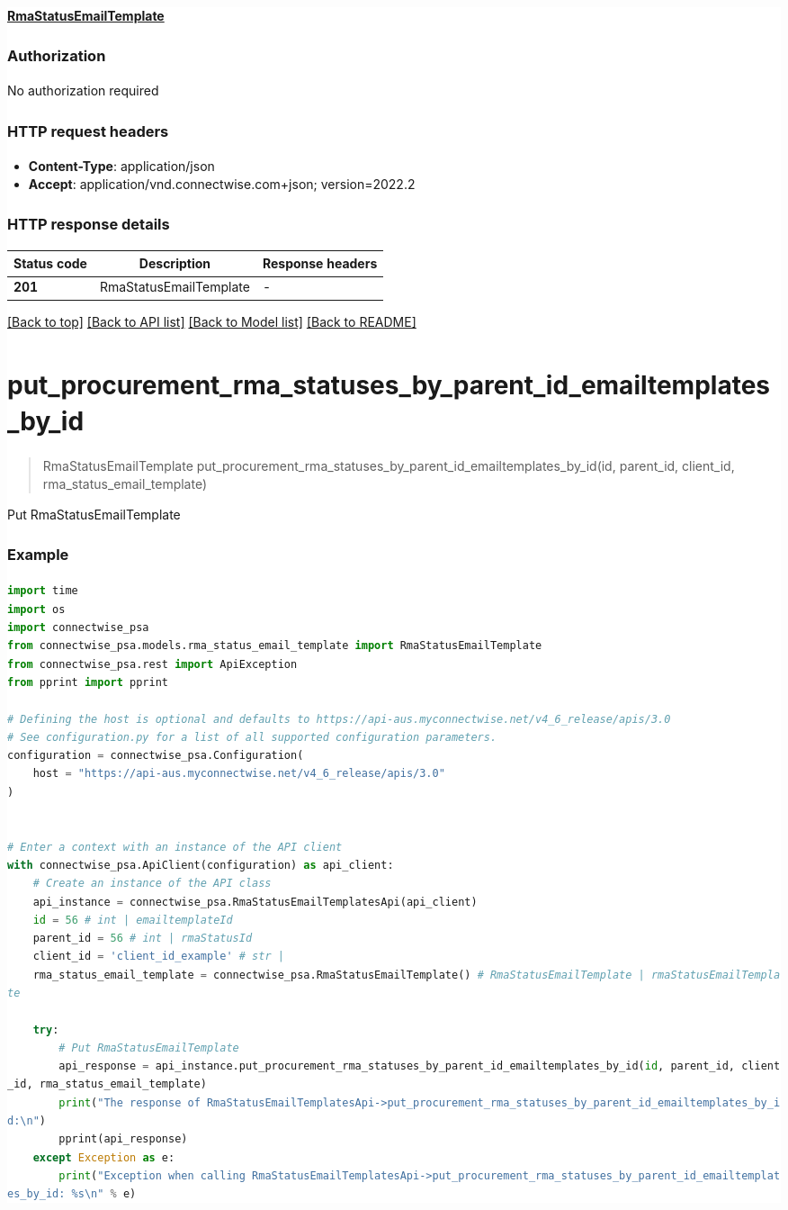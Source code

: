 [**RmaStatusEmailTemplate**](RmaStatusEmailTemplate.md)

### Authorization

No authorization required

### HTTP request headers

 - **Content-Type**: application/json
 - **Accept**: application/vnd.connectwise.com+json; version=2022.2

### HTTP response details
| Status code | Description | Response headers |
|-------------|-------------|------------------|
**201** | RmaStatusEmailTemplate |  -  |

[[Back to top]](#) [[Back to API list]](../README.md#documentation-for-api-endpoints) [[Back to Model list]](../README.md#documentation-for-models) [[Back to README]](../README.md)

# **put_procurement_rma_statuses_by_parent_id_emailtemplates_by_id**
> RmaStatusEmailTemplate put_procurement_rma_statuses_by_parent_id_emailtemplates_by_id(id, parent_id, client_id, rma_status_email_template)

Put RmaStatusEmailTemplate

### Example

```python
import time
import os
import connectwise_psa
from connectwise_psa.models.rma_status_email_template import RmaStatusEmailTemplate
from connectwise_psa.rest import ApiException
from pprint import pprint

# Defining the host is optional and defaults to https://api-aus.myconnectwise.net/v4_6_release/apis/3.0
# See configuration.py for a list of all supported configuration parameters.
configuration = connectwise_psa.Configuration(
    host = "https://api-aus.myconnectwise.net/v4_6_release/apis/3.0"
)


# Enter a context with an instance of the API client
with connectwise_psa.ApiClient(configuration) as api_client:
    # Create an instance of the API class
    api_instance = connectwise_psa.RmaStatusEmailTemplatesApi(api_client)
    id = 56 # int | emailtemplateId
    parent_id = 56 # int | rmaStatusId
    client_id = 'client_id_example' # str | 
    rma_status_email_template = connectwise_psa.RmaStatusEmailTemplate() # RmaStatusEmailTemplate | rmaStatusEmailTemplate

    try:
        # Put RmaStatusEmailTemplate
        api_response = api_instance.put_procurement_rma_statuses_by_parent_id_emailtemplates_by_id(id, parent_id, client_id, rma_status_email_template)
        print("The response of RmaStatusEmailTemplatesApi->put_procurement_rma_statuses_by_parent_id_emailtemplates_by_id:\n")
        pprint(api_response)
    except Exception as e:
        print("Exception when calling RmaStatusEmailTemplatesApi->put_procurement_rma_statuses_by_parent_id_emailtemplates_by_id: %s\n" % e)
```